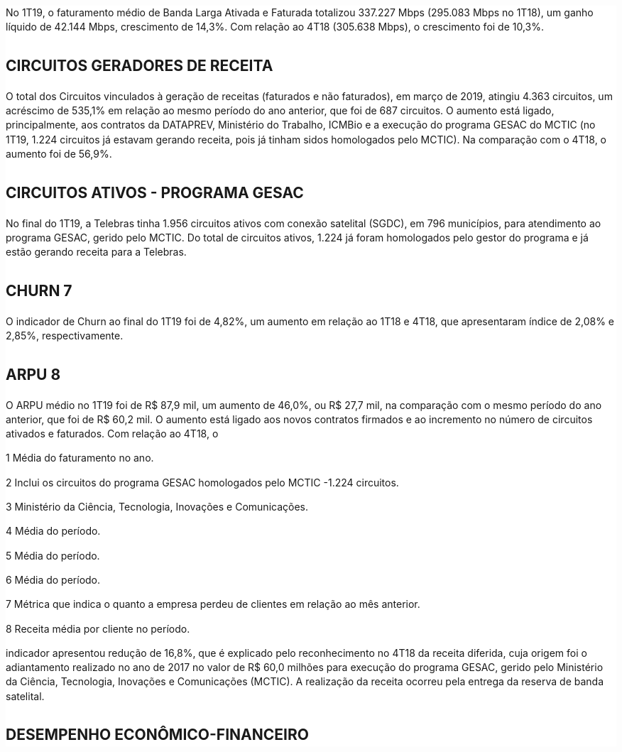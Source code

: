 No 1T19, o faturamento médio de Banda Larga Ativada e Faturada totalizou 337.227 Mbps (295.083 Mbps  no  1T18),  um  ganho  líquido  de  42.144  Mbps,  crescimento  de  14,3%.  Com  relação  ao  4T18 (305.638 Mbps), o crescimento foi de 10,3%.

## CIRCUITOS GERADORES DE RECEITA

O total dos Circuitos vinculados à geração de receitas (faturados e não faturados), em março de 2019, atingiu 4.363 circuitos, um acréscimo de 535,1% em relação ao mesmo período do ano anterior, que foi de 687 circuitos. O aumento está ligado, principalmente, aos contratos da DATAPREV, Ministério do Trabalho, ICMBio e a execução do programa GESAC do MCTIC (no 1T19, 1.224 circuitos já estavam gerando  receita,  pois  já  tinham  sidos  homologados  pelo  MCTIC).  Na  comparação  com  o  4T18,  o aumento foi de 56,9%.

## CIRCUITOS ATIVOS - PROGRAMA GESAC

No  final  do  1T19,  a  Telebras  tinha  1.956  circuitos  ativos  com  conexão  satelital  (SGDC),  em  796 municípios, para atendimento ao programa GESAC, gerido pelo MCTIC. Do total de circuitos ativos, 1.224 já foram homologados pelo gestor do programa e já estão gerando receita para a Telebras.

## CHURN 7

O indicador de Churn ao final do 1T19 foi de 4,82%, um aumento em relação ao 1T18 e 4T18, que apresentaram índice de 2,08% e 2,85%, respectivamente.

## ARPU 8

O ARPU médio no 1T19 foi de R$ 87,9 mil, um aumento de 46,0%, ou R$ 27,7 mil, na comparação com o mesmo período do ano anterior, que foi de R$ 60,2 mil. O aumento está ligado aos novos contratos firmados  e  ao  incremento  no  número  de  circuitos  ativados  e  faturados.  Com  relação  ao  4T18,  o

1 Média do faturamento no ano.

2 Inclui os circuitos do programa GESAC homologados pelo MCTIC -1.224 circuitos.

3 Ministério da Ciência, Tecnologia, Inovações e Comunicações.

4 Média do período.

5 Média do período.

6 Média do período.

7 Métrica que indica o quanto a empresa perdeu de clientes em relação ao mês anterior.

8 Receita média por cliente no período.

indicador  apresentou  redução  de  16,8%,  que  é  explicado  pelo  reconhecimento  no  4T18  da  receita diferida, cuja origem foi o adiantamento realizado no ano de 2017 no valor de R$ 60,0 milhões para execução do programa GESAC, gerido pelo Ministério da Ciência, Tecnologia, Inovações e Comunicações (MCTIC). A realização da receita ocorreu pela entrega da reserva de banda satelital.

## DESEMPENHO ECONÔMICO-FINANCEIRO

